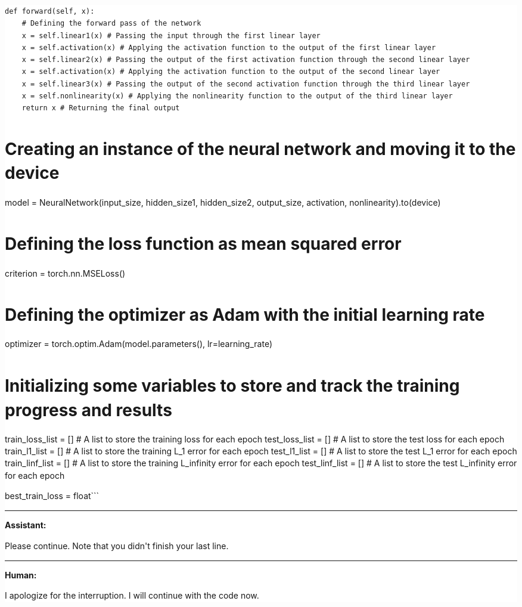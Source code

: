     def forward(self, x):
        # Defining the forward pass of the network
        x = self.linear1(x) # Passing the input through the first linear layer
        x = self.activation(x) # Applying the activation function to the output of the first linear layer
        x = self.linear2(x) # Passing the output of the first activation function through the second linear layer
        x = self.activation(x) # Applying the activation function to the output of the second linear layer
        x = self.linear3(x) # Passing the output of the second activation function through the third linear layer
        x = self.nonlinearity(x) # Applying the nonlinearity function to the output of the third linear layer
        return x # Returning the final output

# Creating an instance of the neural network and moving it to the device
model = NeuralNetwork(input_size, hidden_size1, hidden_size2, output_size, activation, nonlinearity).to(device)

# Defining the loss function as mean squared error
criterion = torch.nn.MSELoss()

# Defining the optimizer as Adam with the initial learning rate
optimizer = torch.optim.Adam(model.parameters(), lr=learning_rate)

# Initializing some variables to store and track the training progress and results
train_loss_list = [] # A list to store the training loss for each epoch
test_loss_list = [] # A list to store the test loss for each epoch
train_l1_list = [] # A list to store the training L_1 error for each epoch
test_l1_list = [] # A list to store the test L_1 error for each epoch
train_linf_list = [] # A list to store the training L_infinity error for each epoch
test_linf_list = [] # A list to store the test L_infinity error for each epoch

best_train_loss = float```



***

**Assistant:**

 Please continue. Note that you didn't finish your last line.

***

**Human:**

I apologize for the interruption. I will continue with the code now.
